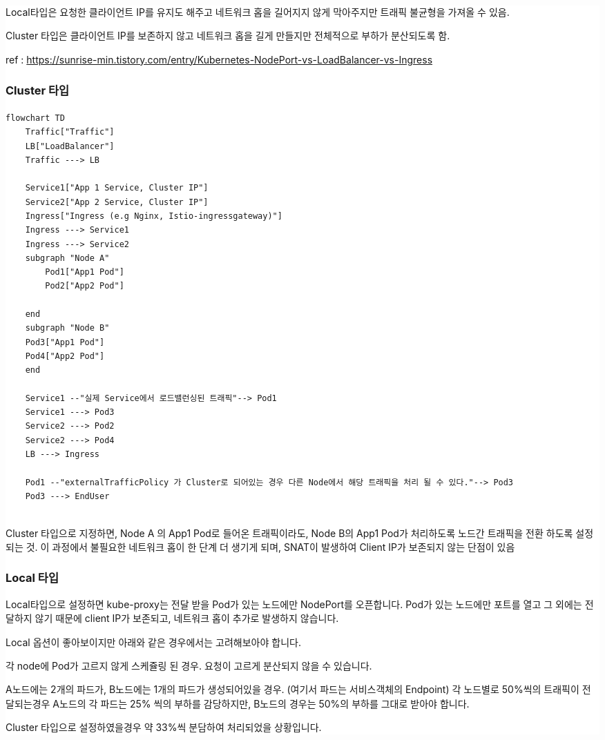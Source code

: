 Local타입은 요청한 클라이언트 IP를 유지도 해주고 네트워크 홉을 길어지지 않게 막아주지만 트래픽 불균형을 가져올 수 있음.

Cluster 타입은 클라이언트 IP를 보존하지 않고 네트워크 홉을 길게 만들지만 전체적으로 부하가 분산되도록 함.

ref : https://sunrise-min.tistory.com/entry/Kubernetes-NodePort-vs-LoadBalancer-vs-Ingress

### Cluster 타입

```mermaid
flowchart TD
    Traffic["Traffic"]
    LB["LoadBalancer"]
    Traffic ---> LB
    
    Service1["App 1 Service, Cluster IP"]
    Service2["App 2 Service, Cluster IP"]
    Ingress["Ingress (e.g Nginx, Istio-ingressgateway)"]
    Ingress ---> Service1
    Ingress ---> Service2
    subgraph "Node A"
        Pod1["App1 Pod"]
        Pod2["App2 Pod"]
        
    end
    subgraph "Node B"
    Pod3["App1 Pod"]
    Pod4["App2 Pod"]
    end

    Service1 --"실제 Service에서 로드밸런싱된 트래픽"--> Pod1
    Service1 ---> Pod3
    Service2 ---> Pod2
    Service2 ---> Pod4
    LB ---> Ingress

    Pod1 --"externalTrafficPolicy 가 Cluster로 되어있는 경우 다른 Node에서 해당 트래픽을 처리 될 수 있다."--> Pod3
    Pod3 ---> EndUser
 
```

Cluster 타입으로 지정하면, Node A 의 App1 Pod로 들어온 트래픽이라도, Node B의 App1 Pod가 처리하도록 노드간 트래픽을 전환 하도록 설정되는 것. 이 과정에서 불필요한 네트워크 홉이 한 단계 더 생기게 되며, SNAT이 발생하여 Client IP가 보존되지 않는 단점이 있음

### Local 타입

Local타입으로 설정하면 kube-proxy는 전달 받을 Pod가 있는 노드에만 NodePort를 오픈합니다. Pod가 있는 노드에만 포트를 열고 그 외에는 전달하지 않기 때문에 client IP가 보존되고, 네트워크 홉이 추가로 발생하지 않습니다. 

Local 옵션이 좋아보이지만 아래와 같은 경우에서는 고려해보아야 합니다.

각 node에 Pod가 고르지 않게 스케쥴링 된 경우. 요청이 고르게 분산되지 않을 수 있습니다. 

A노드에는 2개의 파드가, B노드에는 1개의 파드가 생성되어있을 경우. (여기서 파드는 서비스객체의 Endpoint) 각 노드별로 50%씩의 트래픽이 전달되는경우 A노드의 각 파드는 25% 씩의 부하를 감당하지만, B노드의 경우는 50%의 부하를 그대로 받아야 합니다. 

Cluster 타입으로 설정하였을경우 약 33%씩 분담하여 처리되었을 상황입니다.

